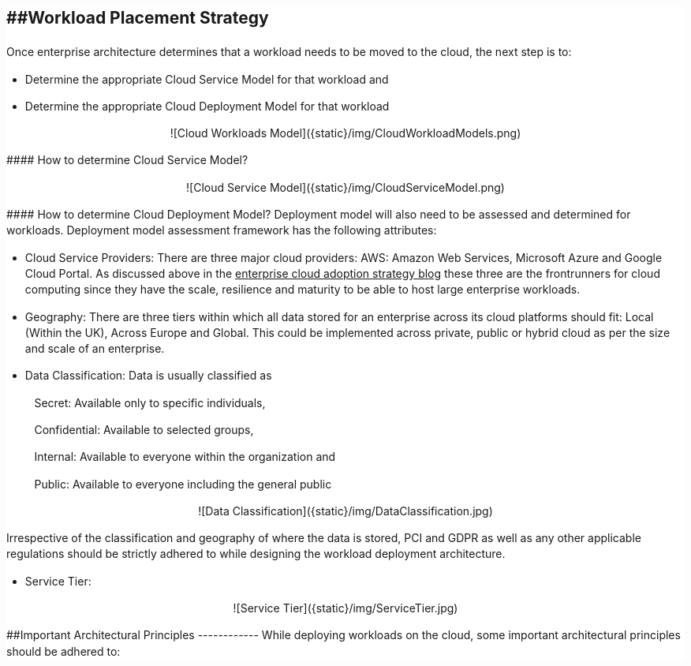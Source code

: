 ##Workload Placement Strategy
------------
Once enterprise architecture determines that a workload needs to be moved to the cloud, the next step is to:

- Determine the appropriate Cloud Service Model for that workload and 

- Determine the appropriate Cloud Deployment Model for that workload
<p align = "center">
![Cloud Workloads Model]({static}/img/CloudWorkloadModels.png)
</p>
#### How to determine Cloud Service Model?
<p align = "center">
![Cloud Service Model]({static}/img/CloudServiceModel.png)
</p>
#### How to determine Cloud Deployment Model?
Deployment model will also need to be assessed and determined for workloads. 
Deployment model assessment framework has the following attributes:

- Cloud Service Providers: There are three major cloud providers: AWS: Amazon Web Services, Microsoft Azure and Google Cloud Portal. As discussed above in the [enterprise cloud adoption strategy blog](https://www.janitvora.com/articles/2020/02/25/enterprise-cloud-adoption-strategy/ "enterprise cloud adoption strategy blog") these three are the frontrunners for cloud computing since they have the scale, resilience and maturity to be able to host large enterprise workloads.  

- Geography: There are three tiers within which all data stored for an enterprise across its cloud platforms should fit: Local (Within the UK), Across Europe and Global. This could be implemented across private, public or hybrid cloud as per the size and scale of an enterprise.

- Data Classification: Data is usually classified as 


&nbsp;&nbsp;&nbsp;&nbsp;&nbsp;&nbsp;&nbsp;&nbsp;&nbsp;Secret: Available only to specific individuals,

&nbsp;&nbsp;&nbsp;&nbsp;&nbsp;&nbsp;&nbsp;&nbsp;&nbsp;Confidential: Available to selected groups,

&nbsp;&nbsp;&nbsp;&nbsp;&nbsp;&nbsp;&nbsp;&nbsp;&nbsp;Internal: Available to everyone within the organization and

&nbsp;&nbsp;&nbsp;&nbsp;&nbsp;&nbsp;&nbsp;&nbsp;&nbsp;Public: Available to everyone including the general public
<p align = "center">
![Data Classification]({static}/img/DataClassification.jpg)
</p>
Irrespective of the classification and geography of where the data is stored, PCI and GDPR as well as any other applicable regulations should be strictly adhered to while designing the workload deployment architecture. 

- Service Tier:
<p align = "center">
![Service Tier]({static}/img/ServiceTier.jpg)
</p>
##Important Architectural Principles
------------
While deploying workloads on the cloud, some important architectural principles should be adhered to:
